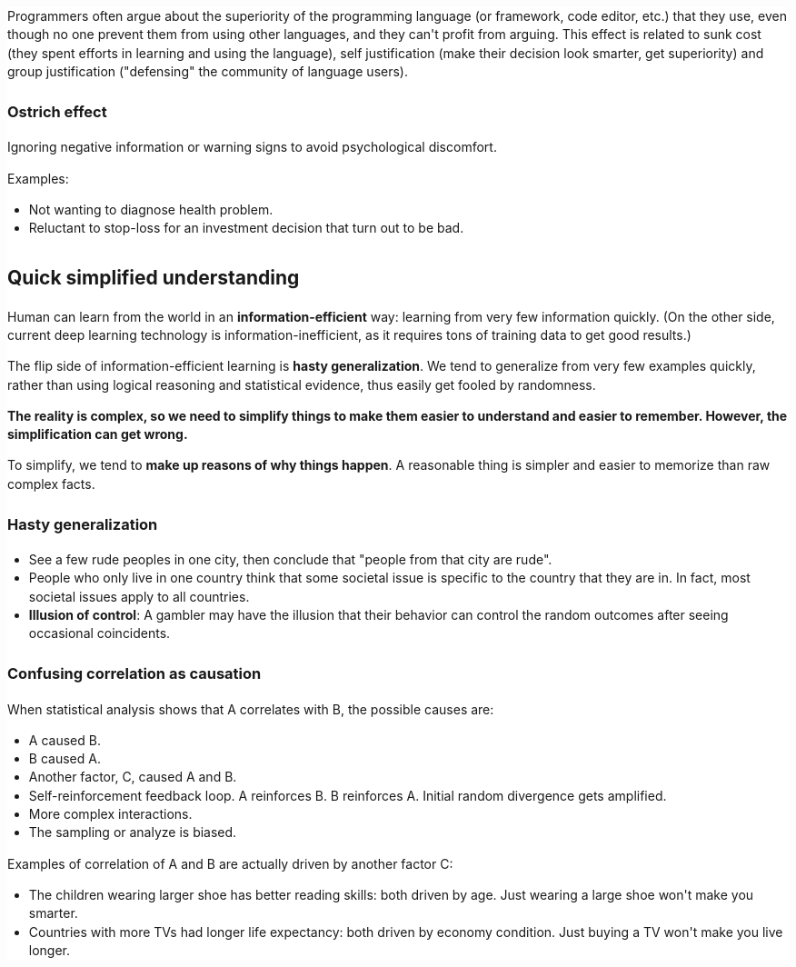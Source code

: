 Programmers often argue about the superiority of the programming language (or framework, code editor, etc.) that they use, even though no one prevent them from using other languages, and they can't profit from arguing. This effect is related to sunk cost (they spent efforts in learning and using the language), self justification (make their decision look smarter, get superiority) and group justification ("defensing" the community of language users).

### Ostrich effect

Ignoring negative information or warning signs to avoid psychological discomfort.

Examples:

- Not wanting to diagnose health problem.
- Reluctant to stop-loss for an investment decision that turn out to be bad.

## Quick simplified understanding

Human can learn from the world in an **information-efficient** way: learning from very few information quickly. (On the other side, current deep learning technology is information-inefficient, as it requires tons of training data to get good results.)

The flip side of information-efficient learning is **hasty generalization**. We tend to generalize from very few examples quickly, rather than using logical reasoning and statistical evidence, thus easily get fooled by randomness.

**The reality is complex, so we need to simplify things to make them easier to understand and easier to remember. However, the simplification can get wrong.**

To simplify, we tend to **make up reasons of why things happen**. A reasonable thing is simpler and easier to memorize than raw complex facts.

### Hasty generalization

- See a few rude peoples in one city, then conclude that "people from that city are rude".
- People who only live in one country think that some societal issue is specific to the country that they are in. In fact, most societal issues apply to all countries.
- **Illusion of control**: A gambler may have the illusion that their behavior can control the random outcomes after seeing occasional coincidents.

### Confusing correlation as causation

When statistical analysis shows that A correlates with B, the possible causes are:

- A caused B.
- B caused A.
- Another factor, C, caused A and B.
- Self-reinforcement feedback loop. A reinforces B. B reinforces A. Initial random divergence gets amplified.
- More complex interactions.
- The sampling or analyze is biased.

Examples of correlation of A and B are actually driven by another factor C:

- The children wearing larger shoe has better reading skills: both driven by age. Just wearing a large shoe won't make you smarter.
- Countries with more TVs had longer life expectancy: both driven by economy condition. Just buying a TV won't make you live longer.
